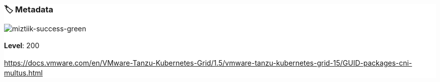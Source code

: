 ### 🏷️ Metadata

![miztiik-success-green](https://img.shields.io/badge/Miztiik:Automation:Level-200-blue)

**Level**: 200

[1]: https://aws.amazon.com/blogs/containers/amazon-eks-now-supports-multus-cni/
[2]: https://github.com/aws-samples/eks-install-guide-for-multus/blob/main/README.md
[3]: https://docs.aws.amazon.com/eks/latest/userguide/pod-multiple-network-interfaces.html
[4]: https://github.com/k8snetworkplumbingwg/multus-cni/blob/master/docs/how-to-use.md


https://docs.vmware.com/en/VMware-Tanzu-Kubernetes-Grid/1.5/vmware-tanzu-kubernetes-grid-15/GUID-packages-cni-multus.html


[100]: https://www.udemy.com/course/aws-cloud-security/?referralCode=B7F1B6C78B45ADAF77A9
[101]: https://www.udemy.com/course/aws-cloud-security-proactive-way/?referralCode=71DC542AD4481309A441
[102]: https://www.udemy.com/course/aws-cloud-development-kit-from-beginner-to-professional/?referralCode=E15D7FB64E417C547579
[103]: https://www.udemy.com/course/aws-cloudformation-basics?referralCode=93AD3B1530BC871093D6
[899]: https://www.udemy.com/user/n-kumar/
[900]: https://ko-fi.com/miztiik
[901]: https://ko-fi.com/Q5Q41QDGK
